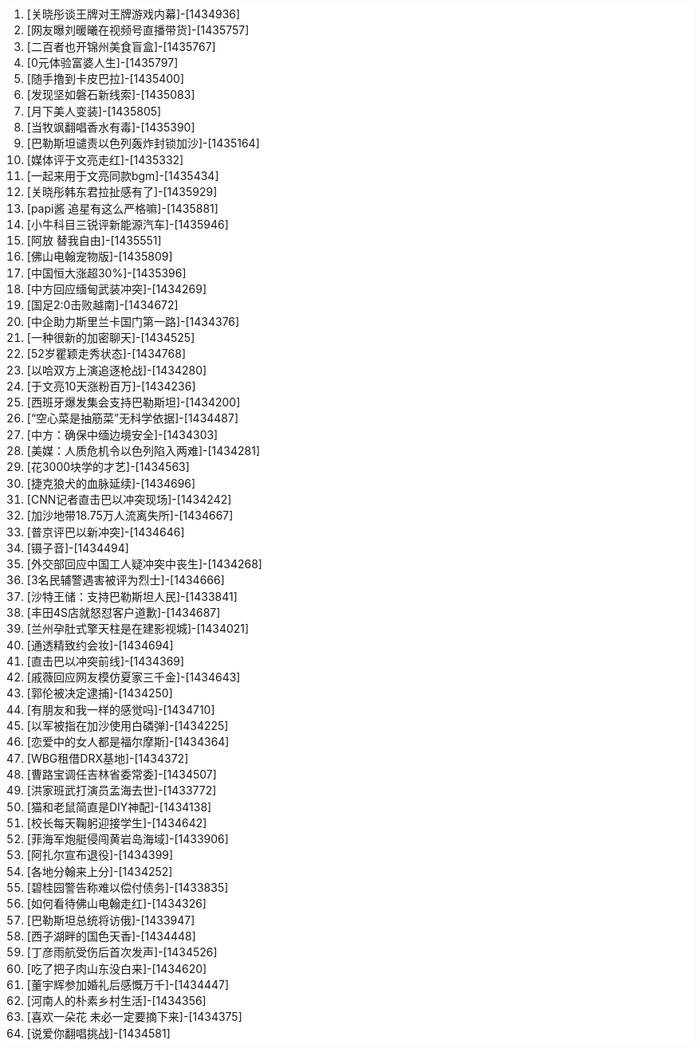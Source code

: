 1. [关晓彤谈王牌对王牌游戏内幕]-[1434936]
1. [网友曝刘暖曦在视频号直播带货]-[1435757]
1. [二百者也开锦州美食盲盒]-[1435767]
1. [0元体验富婆人生]-[1435797]
1. [随手撸到卡皮巴拉]-[1435400]
1. [发现坚如磐石新线索]-[1435083]
1. [月下美人变装]-[1435805]
1. [当牧飒翻唱香水有毒]-[1435390]
1. [巴勒斯坦谴责以色列轰炸封锁加沙]-[1435164]
1. [媒体评于文亮走红]-[1435332]
1. [一起来用于文亮同款bgm]-[1435434]
1. [关晓彤韩东君拉扯感有了]-[1435929]
1. [papi酱 追星有这么严格嘛]-[1435881]
1. [小牛科目三锐评新能源汽车]-[1435946]
1. [阿放 替我自由]-[1435551]
1. [佛山电翰宠物版]-[1435809]
1. [中国恒大涨超30%]-[1435396]
1. [中方回应缅甸武装冲突]-[1434269]
1. [国足2:0击败越南]-[1434672]
1. [中企助力斯里兰卡国门第一路]-[1434376]
1. [一种很新的加密聊天]-[1434525]
1. [52岁瞿颖走秀状态]-[1434768]
1. [以哈双方上演追逐枪战]-[1434280]
1. [于文亮10天涨粉百万]-[1434236]
1. [西班牙爆发集会支持巴勒斯坦]-[1434200]
1. [“空心菜是抽筋菜”无科学依据]-[1434487]
1. [中方：确保中缅边境安全]-[1434303]
1. [美媒：人质危机令以色列陷入两难]-[1434281]
1. [花3000块学的才艺]-[1434563]
1. [捷克狼犬的血脉延续]-[1434696]
1. [CNN记者直击巴以冲突现场]-[1434242]
1. [加沙地带18.75万人流离失所]-[1434667]
1. [普京评巴以新冲突]-[1434646]
1. [镊子音]-[1434494]
1. [外交部回应中国工人疑冲突中丧生]-[1434268]
1. [3名民辅警遇害被评为烈士]-[1434666]
1. [沙特王储：支持巴勒斯坦人民]-[1433841]
1. [丰田4S店就怒怼客户道歉]-[1434687]
1. [兰州孕肚式擎天柱是在建影视城]-[1434021]
1. [通透精致约会妆]-[1434694]
1. [直击巴以冲突前线]-[1434369]
1. [戚薇回应网友模仿夏家三千金]-[1434643]
1. [郭伦被决定逮捕]-[1434250]
1. [有朋友和我一样的感觉吗]-[1434710]
1. [以军被指在加沙使用白磷弹]-[1434225]
1. [恋爱中的女人都是福尔摩斯]-[1434364]
1. [WBG租借DRX基地]-[1434372]
1. [曹路宝调任吉林省委常委]-[1434507]
1. [洪家班武打演员孟海去世]-[1433772]
1. [猫和老鼠简直是DIY神配]-[1434138]
1. [校长每天鞠躬迎接学生]-[1434642]
1. [菲海军炮艇侵闯黄岩岛海域]-[1433906]
1. [阿扎尔宣布退役]-[1434399]
1. [各地分翰来上分]-[1434252]
1. [碧桂园警告称难以偿付债务]-[1433835]
1. [如何看待佛山电翰走红]-[1434326]
1. [巴勒斯坦总统将访俄]-[1433947]
1. [西子湖畔的国色天香]-[1434448]
1. [丁彦雨航受伤后首次发声]-[1434526]
1. [吃了把子肉山东没白来]-[1434620]
1. [董宇辉参加婚礼后感慨万千]-[1434447]
1. [河南人的朴素乡村生活]-[1434356]
1. [喜欢一朵花 未必一定要摘下来]-[1434375]
1. [说爱你翻唱挑战]-[1434581]